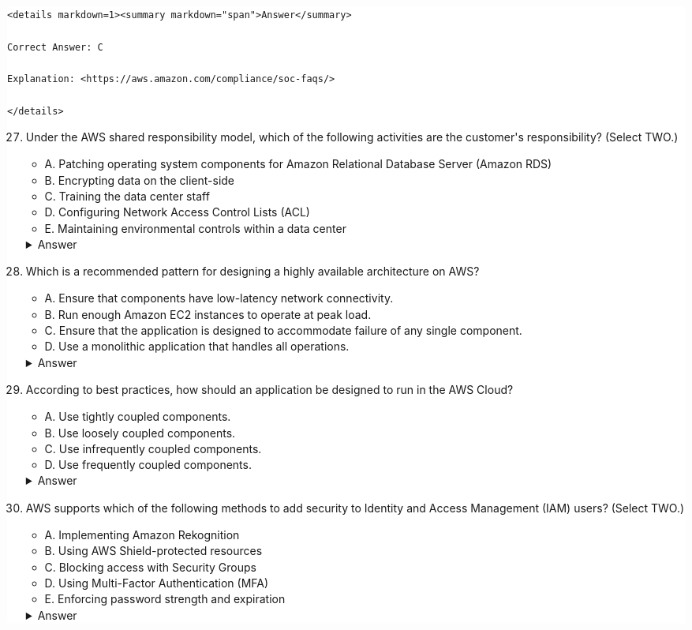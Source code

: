     <details markdown=1><summary markdown="span">Answer</summary>

    Correct Answer: C

    Explanation: <https://aws.amazon.com/compliance/soc-faqs/>

    </details>

27. Under the AWS shared responsibility model, which of the following activities are the customer's responsibility? (Select TWO.)
    - A. Patching operating system components for Amazon Relational Database Server (Amazon RDS)
    - B. Encrypting data on the client-side
    - C. Training the data center staff
    - D. Configuring Network Access Control Lists (ACL)
    - E. Maintaining environmental controls within a data center

    <details markdown=1><summary markdown="span">Answer</summary>

    Correct Answer: BD

    Explanation: <https://aws.amazon.com/compliance/shared-responsibility-model/>

    </details>

28. Which is a recommended pattern for designing a highly available architecture on AWS?
    - A. Ensure that components have low-latency network connectivity.
    - B. Run enough Amazon EC2 instances to operate at peak load.
    - C. Ensure that the application is designed to accommodate failure of any single component.
    - D. Use a monolithic application that handles all operations.

    <details markdown=1><summary markdown="span">Answer</summary>

    Correct Answer: C

    </details>

29. According to best practices, how should an application be designed to run in the AWS Cloud?
    - A. Use tightly coupled components.
    - B. Use loosely coupled components.
    - C. Use infrequently coupled components.
    - D. Use frequently coupled components.

    <details markdown=1><summary markdown="span">Answer</summary>

    Correct Answer: B

    Explanation: <https://d1.awsstatic.com/whitepapers/AWS_Cloud_Best_Practices.pdf>

    </details>

30. AWS supports which of the following methods to add security to Identity and Access Management (IAM) users? (Select TWO.)
    - A. Implementing Amazon Rekognition
    - B. Using AWS Shield-protected resources
    - C. Blocking access with Security Groups
    - D. Using Multi-Factor Authentication (MFA)
    - E. Enforcing password strength and expiration

    <details markdown=1><summary markdown="span">Answer</summary>
